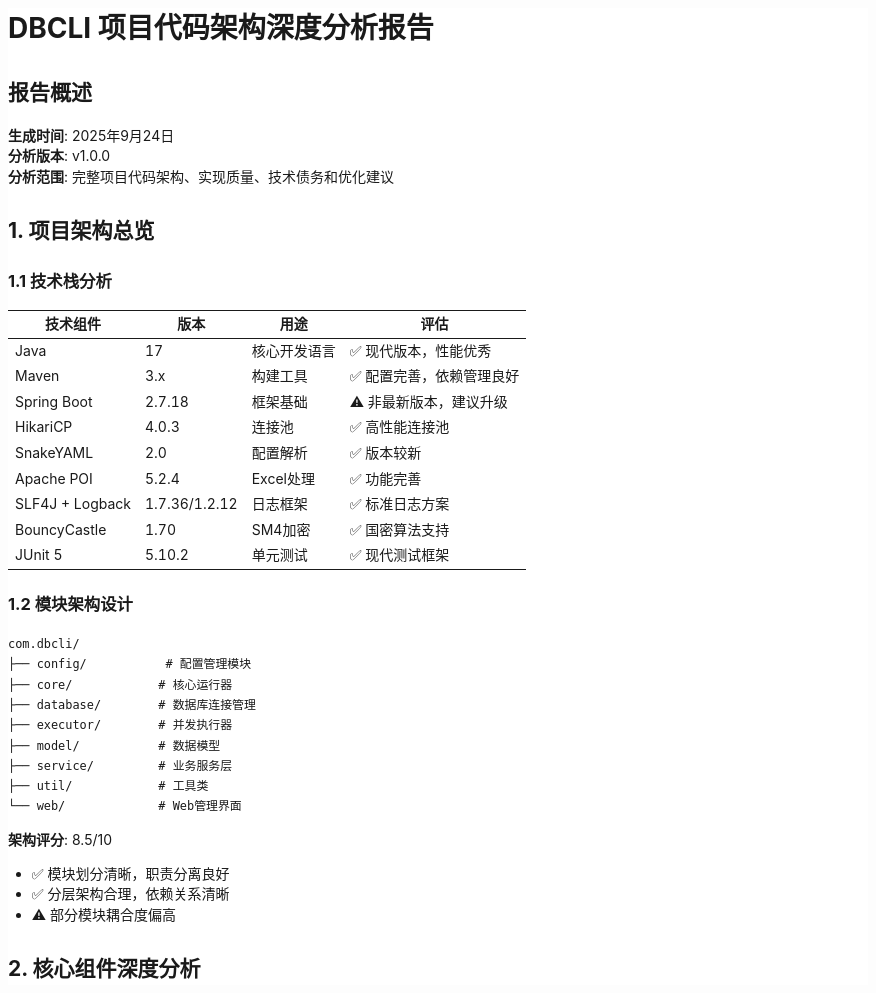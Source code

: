 # DBCLI 项目代码架构深度分析报告

## 报告概述

**生成时间**: 2025年9月24日  
**分析版本**: v1.0.0  
**分析范围**: 完整项目代码架构、实现质量、技术债务和优化建议  

## 1. 项目架构总览

### 1.1 技术栈分析

| 技术组件 | 版本 | 用途 | 评估 |
|---------|------|------|------|
| Java | 17 | 核心开发语言 | ✅ 现代版本，性能优秀 |
| Maven | 3.x | 构建工具 | ✅ 配置完善，依赖管理良好 |
| Spring Boot | 2.7.18 | 框架基础 | ⚠️ 非最新版本，建议升级 |
| HikariCP | 4.0.3 | 连接池 | ✅ 高性能连接池 |
| SnakeYAML | 2.0 | 配置解析 | ✅ 版本较新 |
| Apache POI | 5.2.4 | Excel处理 | ✅ 功能完善 |
| SLF4J + Logback | 1.7.36/1.2.12 | 日志框架 | ✅ 标准日志方案 |
| BouncyCastle | 1.70 | SM4加密 | ✅ 国密算法支持 |
| JUnit 5 | 5.10.2 | 单元测试 | ✅ 现代测试框架 |

### 1.2 模块架构设计

```
com.dbcli/
├── config/           # 配置管理模块
├── core/            # 核心运行器
├── database/        # 数据库连接管理
├── executor/        # 并发执行器
├── model/           # 数据模型
├── service/         # 业务服务层
├── util/            # 工具类
└── web/             # Web管理界面
```

**架构评分**: 8.5/10
- ✅ 模块划分清晰，职责分离良好
- ✅ 分层架构合理，依赖关系清晰
- ⚠️ 部分模块耦合度偏高

## 2. 核心组件深度分析
